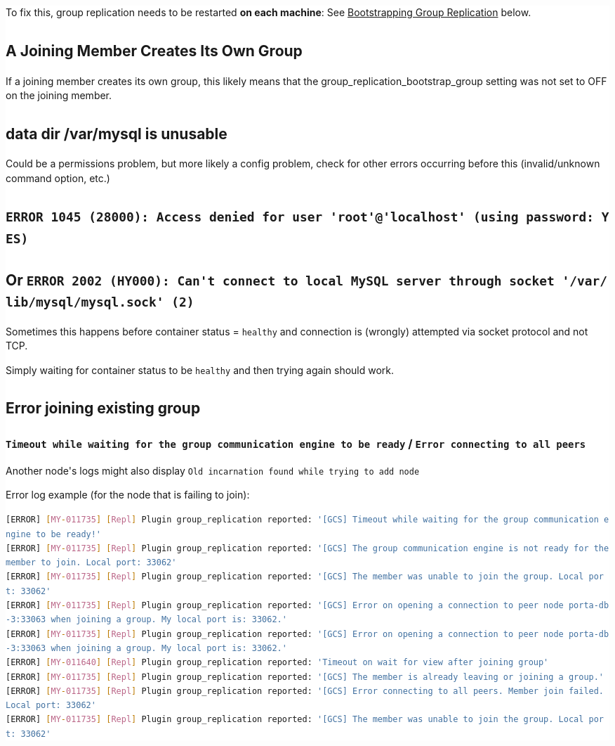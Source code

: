 
To fix this, group replication needs to be restarted **on each machine**: See [Bootstrapping Group Replication](#bootstrapping-group-replication) below.

## A Joining Member Creates Its Own Group
If a joining member creates its own group, this likely means that the group_replication_bootstrap_group setting was not set to OFF on the joining member. 

## data dir /var/mysql is unusable
Could be a permissions problem, but more likely a config problem, check for other errors occurring before this (invalid/unknown command option, etc.)


## `ERROR 1045 (28000): Access denied for user 'root'@'localhost' (using password: YES)`
## Or `ERROR 2002 (HY000): Can't connect to local MySQL server through socket '/var/lib/mysql/mysql.sock' (2)`
Sometimes this happens before container status = `healthy` and connection is (wrongly) attempted via socket protocol and not TCP. 

Simply waiting for container status to be `healthy` and then trying again should work.


## Error joining existing group 

### `Timeout while waiting for the group communication engine to be ready` / `Error connecting to all peers`

Another node's logs might also display `Old incarnation found while trying to add node`

Error log example (for the node that is failing to join):
```bash
[ERROR] [MY-011735] [Repl] Plugin group_replication reported: '[GCS] Timeout while waiting for the group communication engine to be ready!'
[ERROR] [MY-011735] [Repl] Plugin group_replication reported: '[GCS] The group communication engine is not ready for the member to join. Local port: 33062'
[ERROR] [MY-011735] [Repl] Plugin group_replication reported: '[GCS] The member was unable to join the group. Local port: 33062'
[ERROR] [MY-011735] [Repl] Plugin group_replication reported: '[GCS] Error on opening a connection to peer node porta-db-3:33063 when joining a group. My local port is: 33062.'
[ERROR] [MY-011735] [Repl] Plugin group_replication reported: '[GCS] Error on opening a connection to peer node porta-db-3:33063 when joining a group. My local port is: 33062.'
[ERROR] [MY-011640] [Repl] Plugin group_replication reported: 'Timeout on wait for view after joining group'
[ERROR] [MY-011735] [Repl] Plugin group_replication reported: '[GCS] The member is already leaving or joining a group.'
[ERROR] [MY-011735] [Repl] Plugin group_replication reported: '[GCS] Error connecting to all peers. Member join failed. Local port: 33062'
[ERROR] [MY-011735] [Repl] Plugin group_replication reported: '[GCS] The member was unable to join the group. Local port: 33062'
```
